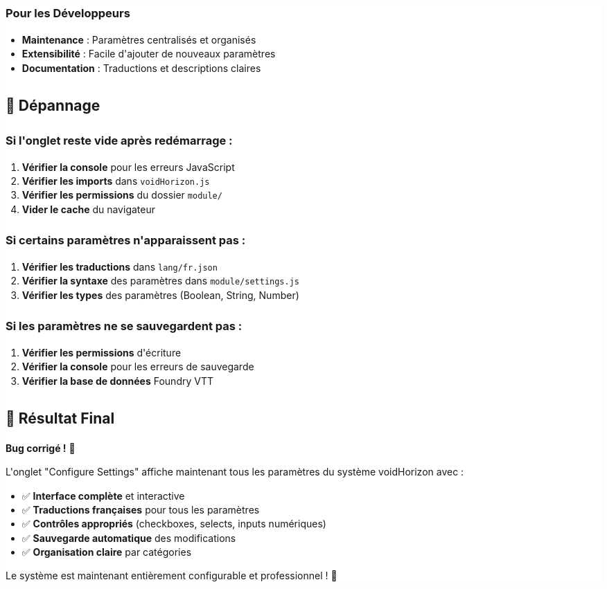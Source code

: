 ### **Pour les Développeurs**
- **Maintenance** : Paramètres centralisés et organisés
- **Extensibilité** : Facile d'ajouter de nouveaux paramètres
- **Documentation** : Traductions et descriptions claires

## 🚨 Dépannage

### **Si l'onglet reste vide après redémarrage :**

1. **Vérifier la console** pour les erreurs JavaScript
2. **Vérifier les imports** dans `voidHorizon.js`
3. **Vérifier les permissions** du dossier `module/`
4. **Vider le cache** du navigateur

### **Si certains paramètres n'apparaissent pas :**

1. **Vérifier les traductions** dans `lang/fr.json`
2. **Vérifier la syntaxe** des paramètres dans `module/settings.js`
3. **Vérifier les types** des paramètres (Boolean, String, Number)

### **Si les paramètres ne se sauvegardent pas :**

1. **Vérifier les permissions** d'écriture
2. **Vérifier la console** pour les erreurs de sauvegarde
3. **Vérifier la base de données** Foundry VTT

## 🎉 Résultat Final

**Bug corrigé !** 🎯

L'onglet "Configure Settings" affiche maintenant tous les paramètres du système voidHorizon avec :
- ✅ **Interface complète** et interactive
- ✅ **Traductions françaises** pour tous les paramètres
- ✅ **Contrôles appropriés** (checkboxes, selects, inputs numériques)
- ✅ **Sauvegarde automatique** des modifications
- ✅ **Organisation claire** par catégories

Le système est maintenant entièrement configurable et professionnel ! 🚀

